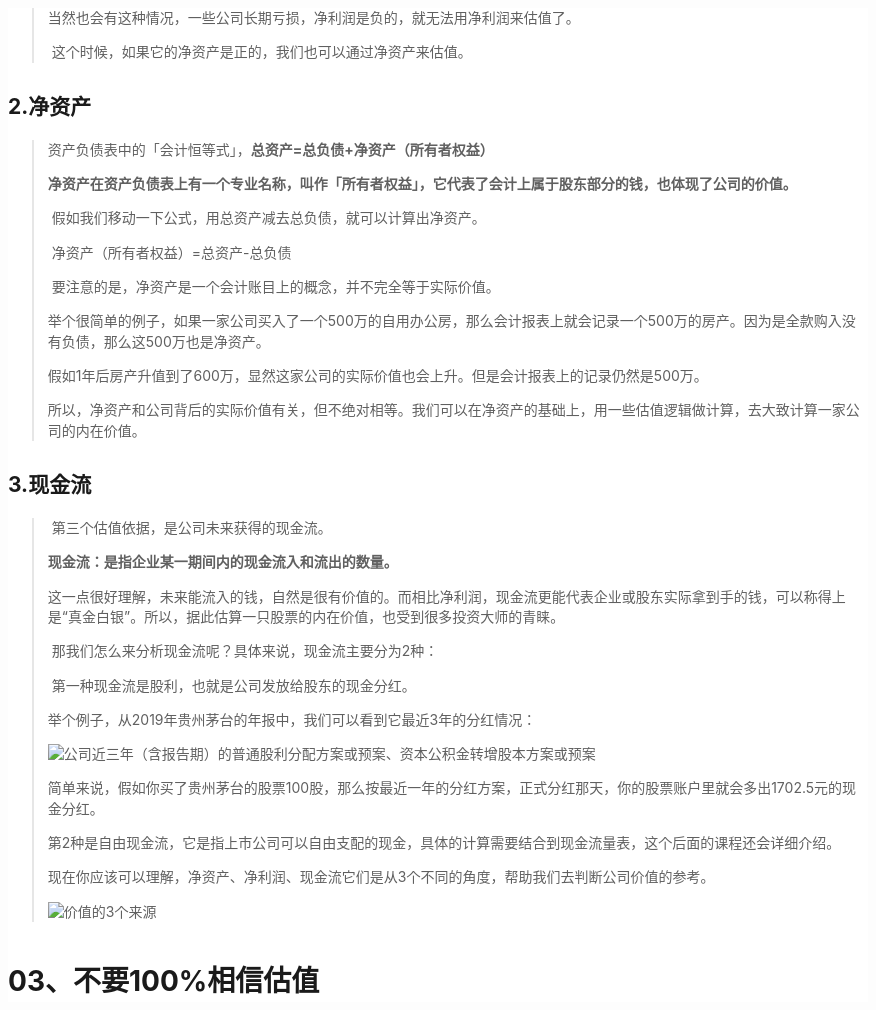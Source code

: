 >
>   ​		当然也会有这种情况，一些公司长期亏损，净利润是负的，就无法用净利润来估值了。
>
>   ​		这个时候，如果它的净资产是正的，我们也可以通过净资产来估值。

## 2.净资产

>   ​		资产负债表中的「会计恒等式」，**总资产=总负债+净资产（所有者权益）**
>
>   ​		**净资产在资产负债表上有一个专业名称，叫作「所有者权益」，它代表了会计上属于股东部分的钱，也体现了公司的价值。**
>
>   ​		假如我们移动一下公式，用总资产减去总负债，就可以计算出净资产。
>
>   ​		净资产（所有者权益）=总资产-总负债
>
>   ​		要注意的是，净资产是一个会计账目上的概念，并不完全等于实际价值。
>
>   ​		举个很简单的例子，如果一家公司买入了一个500万的自用办公房，那么会计报表上就会记录一个500万的房产。因为是全款购入没有负债，那么这500万也是净资产。
>
>   ​		假如1年后房产升值到了600万，显然这家公司的实际价值也会上升。但是会计报表上的记录仍然是500万。
>
>   ​		所以，净资产和公司背后的实际价值有关，但不绝对相等。我们可以在净资产的基础上，用一些估值逻辑做计算，去大致计算一家公司的内在价值。

## 3.现金流

>   ​		第三个估值依据，是公司未来获得的现金流。
>
>   ​		**现金流：是指企业某一期间内的现金流入和流出的数量。**
>
>   ​		这一点很好理解，未来能流入的钱，自然是很有价值的。而相比净利润，现金流更能代表企业或股东实际拿到手的钱，可以称得上是“真金白银”。所以，据此估算一只股票的内在价值，也受到很多投资大师的青睐。
>
>   ​		那我们怎么来分析现金流呢？具体来说，现金流主要分为2种：
>
>   ​		第一种现金流是股利，也就是公司发放给股东的现金分红。
>
>   ​		举个例子，从2019年贵州茅台的年报中，我们可以看到它最近3年的分红情况：
>
>   ![公司近三年（含报告期）的普通股利分配方案或预案、资本公积金转增股本方案或预案](https://i.loli.net/2021/01/10/DlSiL5upns7bQWJ.png)
>
>   ​		简单来说，假如你买了贵州茅台的股票100股，那么按最近一年的分红方案，正式分红那天，你的股票账户里就会多出1702.5元的现金分红。
>
>   ​		第2种是自由现金流，它是指上市公司可以自由支配的现金，具体的计算需要结合到现金流量表，这个后面的课程还会详细介绍。
>
>   ​		现在你应该可以理解，净资产、净利润、现金流它们是从3个不同的角度，帮助我们去判断公司价值的参考。
>
>   ![价值的3个来源](https://i.loli.net/2021/01/10/KToasUF4ExYe7I1.png)

# 03、不要100%相信估值
